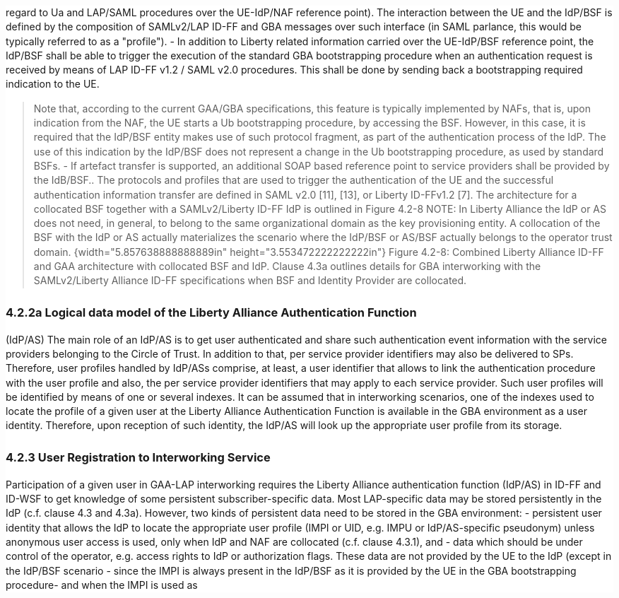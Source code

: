 regard to Ua and LAP/SAML procedures over the UE-IdP/NAF reference point). The
interaction between the UE and the IdP/BSF is defined by the composition of
SAMLv2/LAP ID-FF and GBA messages over such interface (in SAML parlance, this
would be typically referred to as a "profile").
\- In addition to Liberty related information carried over the UE-IdP/BSF
reference point, the IdP/BSF shall be able to trigger the execution of the
standard GBA bootstrapping procedure when an authentication request is
received by means of LAP ID-FF v1.2 / SAML v2.0 procedures. This shall be done
by sending back a bootstrapping required indication to the UE.
> Note that, according to the current GAA/GBA specifications, this feature is
> typically implemented by NAFs, that is, upon indication from the NAF, the UE
> starts a Ub bootstrapping procedure, by accessing the BSF. However, in this
> case, it is required that the IdP/BSF entity makes use of such protocol
> fragment, as part of the authentication process of the IdP. The use of this
> indication by the IdP/BSF does not represent a change in the Ub
> bootstrapping procedure, as used by standard BSFs.
\- If artefact transfer is supported, an additional SOAP based reference point
to service providers shall be provided by the IdB/BSF..
The protocols and profiles that are used to trigger the authentication of the
UE and the successful authentication information transfer are defined in SAML
v2.0 [11], [13], or Liberty ID-FFv1.2 [7]. The architecture for a collocated
BSF together with a SAMLv2/Liberty ID-FF IdP is outlined in Figure 4.2-8
NOTE: In Liberty Alliance the IdP or AS does not need, in general, to belong
to the same organizational domain as the key provisioning entity. A
collocation of the BSF with the IdP or AS actually materializes the scenario
where the IdP/BSF or AS/BSF actually belongs to the operator trust domain.
{width="5.857638888888889in" height="3.553472222222222in"}
Figure 4.2-8: Combined Liberty Alliance ID-FF and GAA architecture with
collocated BSF and IdP.
Clause 4.3a outlines details for GBA interworking with the SAMLv2/Liberty
Alliance ID-FF specifications when BSF and Identity Provider are collocated.
### 4.2.2a Logical data model of the Liberty Alliance Authentication Function
(IdP/AS)
The main role of an IdP/AS is to get user authenticated and share such
authentication event information with the service providers belonging to the
Circle of Trust. In addition to that, per service provider identifiers may
also be delivered to SPs. Therefore, user profiles handled by IdP/ASs
comprise, at least, a user identifier that allows to link the authentication
procedure with the user profile and also, the per service provider identifiers
that may apply to each service provider. Such user profiles will be identified
by means of one or several indexes.
It can be assumed that in interworking scenarios, one of the indexes used to
locate the profile of a given user at the Liberty Alliance Authentication
Function is available in the GBA environment as a user identity. Therefore,
upon reception of such identity, the IdP/AS will look up the appropriate user
profile from its storage.
### 4.2.3 User Registration to Interworking Service
Participation of a given user in GAA-LAP interworking requires the Liberty
Alliance authentication function (IdP/AS) in ID-FF and ID-WSF to get knowledge
of some persistent subscriber-specific data. Most LAP-specific data may be
stored persistently in the IdP (c.f. clause 4.3 and 4.3a). However, two kinds
of persistent data need to be stored in the GBA environment:
\- persistent user identity that allows the IdP to locate the appropriate user
profile (IMPI or UID, e.g. IMPU or IdP/AS-specific pseudonym) unless anonymous
user access is used, only when IdP and NAF are collocated (c.f. clause 4.3.1),
and
\- data which should be under control of the operator, e.g. access rights to
IdP or authorization flags.
These data are not provided by the UE to the IdP (except in the IdP/BSF
scenario - since the IMPI is always present in the IdP/BSF as it is provided
by the UE in the GBA bootstrapping procedure- and when the IMPI is used as